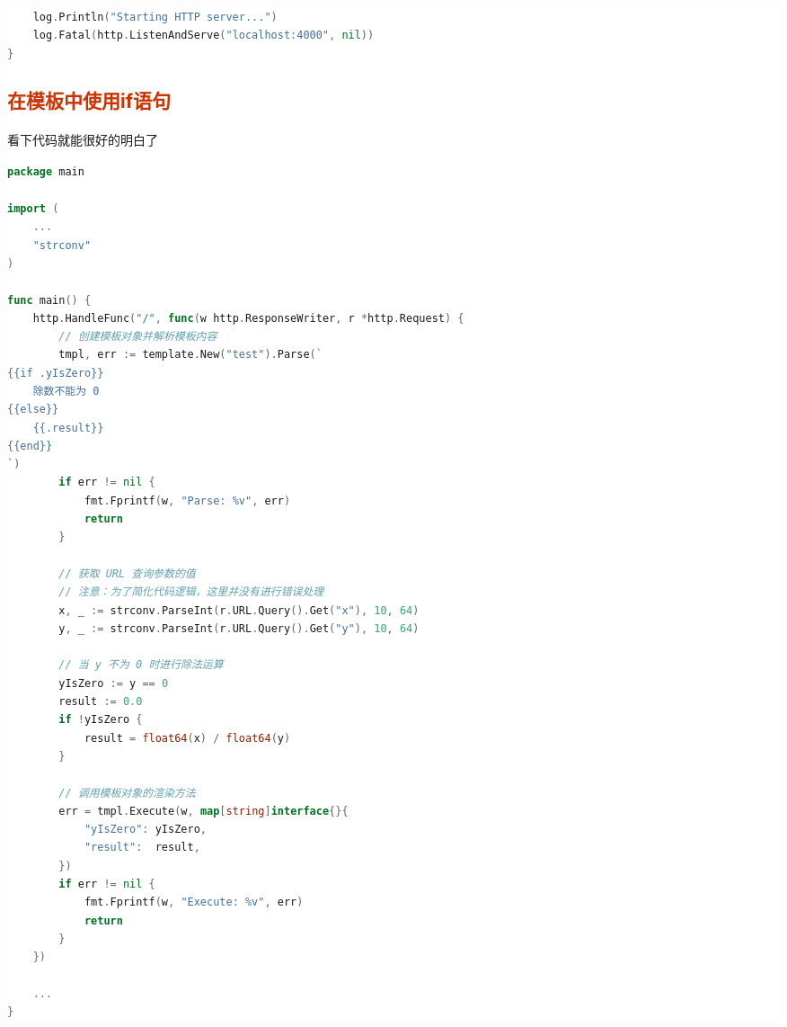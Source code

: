 ```go
	log.Println("Starting HTTP server...")
	log.Fatal(http.ListenAndServe("localhost:4000", nil))
}
```

## <font color=#cc3300>在模板中使用if语句</font>

看下代码就能很好的明白了

```go
package main

import (
	...
	"strconv"
)

func main() {
	http.HandleFunc("/", func(w http.ResponseWriter, r *http.Request) {
		// 创建模板对象并解析模板内容
		tmpl, err := template.New("test").Parse(`
{{if .yIsZero}}
	除数不能为 0
{{else}}
	{{.result}}
{{end}}
`)
		if err != nil {
			fmt.Fprintf(w, "Parse: %v", err)
			return
		}

		// 获取 URL 查询参数的值
		// 注意：为了简化代码逻辑，这里并没有进行错误处理
		x, _ := strconv.ParseInt(r.URL.Query().Get("x"), 10, 64)
		y, _ := strconv.ParseInt(r.URL.Query().Get("y"), 10, 64)

		// 当 y 不为 0 时进行除法运算
		yIsZero := y == 0
		result := 0.0
		if !yIsZero {
			result = float64(x) / float64(y)
		}

		// 调用模板对象的渲染方法
		err = tmpl.Execute(w, map[string]interface{}{
			"yIsZero": yIsZero,
			"result":  result,
		})
		if err != nil {
			fmt.Fprintf(w, "Execute: %v", err)
			return
		}
	})

	...
}
```
